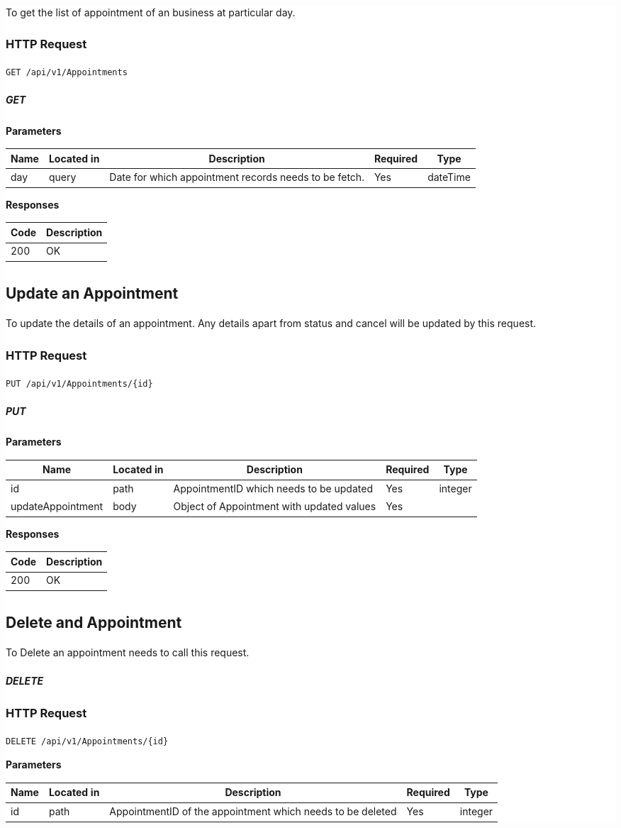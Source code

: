  To get the list of appointment of an business at particular day.
 
 ### HTTP Request
 `GET /api/v1/Appointments`
 ##### ***GET***
 **Parameters**
 
 | Name | Located in | Description | Required | Type |
 | --- | --------- | ---------- | ------- | --- |
 | day | query | Date for which appointment records needs to be fetch. | Yes | dateTime |
 
 **Responses**
 
 | Code | Description |
 | --- | ---------- |
 | 200 | OK |
 
 ## Update an Appointment
 To update the details of an appointment. Any details apart from status and cancel will be updated by this request.
 ### HTTP Request
 `PUT /api/v1/Appointments/{id}`
 ##### ***PUT***
 **Parameters**
 
 | Name | Located in | Description | Required | Type |
 | --- | --------- | ---------- | ------- | --- |
 | id | path | AppointmentID which needs to be updated | Yes | integer |
 | updateAppointment | body | Object of Appointment with updated values | Yes |  |
 
 **Responses**
 
 | Code | Description |
 | --- | ---------- |
 | 200 | OK |
 
 ## Delete and Appointment
 
 To Delete an appointment needs to call this request.
 ##### ***DELETE***
 ### HTTP Request
 `DELETE /api/v1/Appointments/{id}`
 
 **Parameters**
 
 | Name | Located in | Description | Required | Type |
 | --- | --------- | ---------- | ------- | --- |
 | id | path | AppointmentID of the appointment which needs to be deleted | Yes | integer |
 